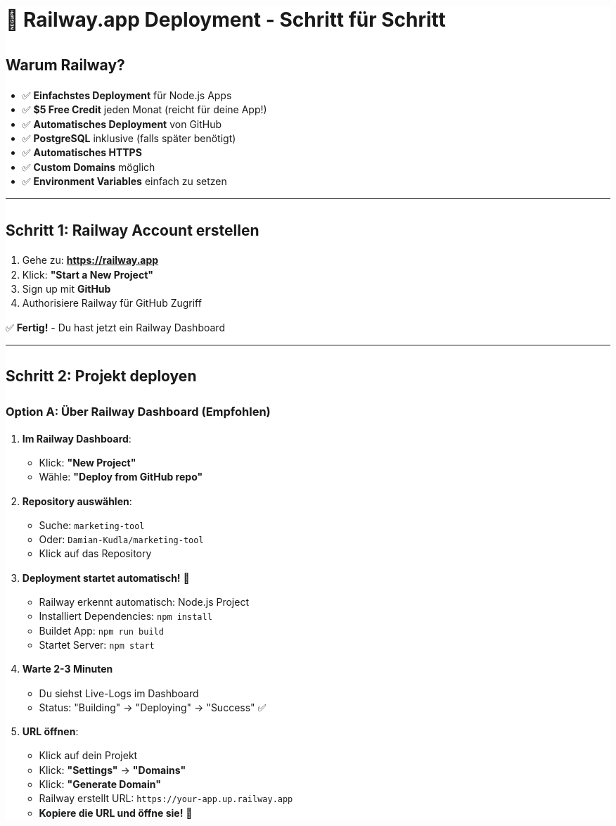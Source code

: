 # 🚂 Railway.app Deployment - Schritt für Schritt

## Warum Railway?

- ✅ **Einfachstes Deployment** für Node.js Apps
- ✅ **$5 Free Credit** jeden Monat (reicht für deine App!)
- ✅ **Automatisches Deployment** von GitHub
- ✅ **PostgreSQL** inklusive (falls später benötigt)
- ✅ **Automatisches HTTPS**
- ✅ **Custom Domains** möglich
- ✅ **Environment Variables** einfach zu setzen

---

## Schritt 1: Railway Account erstellen

1. Gehe zu: **https://railway.app**
2. Klick: **"Start a New Project"**
3. Sign up mit **GitHub**
4. Authorisiere Railway für GitHub Zugriff

✅ **Fertig!** - Du hast jetzt ein Railway Dashboard

---

## Schritt 2: Projekt deployen

### Option A: Über Railway Dashboard (Empfohlen)

1. **Im Railway Dashboard**:
   - Klick: **"New Project"**
   - Wähle: **"Deploy from GitHub repo"**

2. **Repository auswählen**:
   - Suche: `marketing-tool`
   - Oder: `Damian-Kudla/marketing-tool`
   - Klick auf das Repository

3. **Deployment startet automatisch!** 🎉
   - Railway erkennt automatisch: Node.js Project
   - Installiert Dependencies: `npm install`
   - Buildet App: `npm run build`
   - Startet Server: `npm start`

4. **Warte 2-3 Minuten**
   - Du siehst Live-Logs im Dashboard
   - Status: "Building" → "Deploying" → "Success" ✅

5. **URL öffnen**:
   - Klick auf dein Projekt
   - Klick: **"Settings"** → **"Domains"**
   - Klick: **"Generate Domain"**
   - Railway erstellt URL: `https://your-app.up.railway.app`
   - **Kopiere die URL und öffne sie!** 🚀
